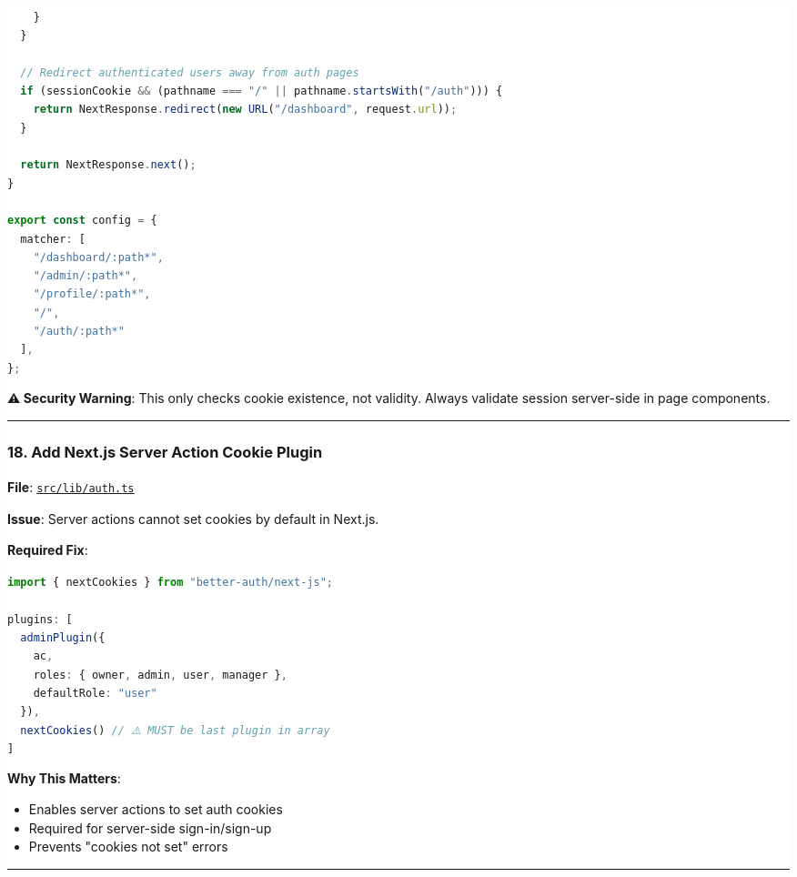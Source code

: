```typescript
    }
  }

  // Redirect authenticated users away from auth pages
  if (sessionCookie && (pathname === "/" || pathname.startsWith("/auth"))) {
    return NextResponse.redirect(new URL("/dashboard", request.url));
  }

  return NextResponse.next();
}

export const config = {
  matcher: [
    "/dashboard/:path*",
    "/admin/:path*",
    "/profile/:path*",
    "/",
    "/auth/:path*"
  ],
};
```

**⚠️ Security Warning**: This only checks cookie existence, not validity. Always validate session server-side in page components.

---

### 18. Add Next.js Server Action Cookie Plugin
**File**: [`src/lib/auth.ts`](src/lib/auth.ts:1)

**Issue**: Server actions cannot set cookies by default in Next.js.

**Required Fix**:
```typescript
import { nextCookies } from "better-auth/next-js";

plugins: [
  adminPlugin({
    ac,
    roles: { owner, admin, user, manager },
    defaultRole: "user"
  }),
  nextCookies() // ⚠️ MUST be last plugin in array
]
```

**Why This Matters**:
- Enables server actions to set auth cookies
- Required for server-side sign-in/sign-up
- Prevents "cookies not set" errors

---
